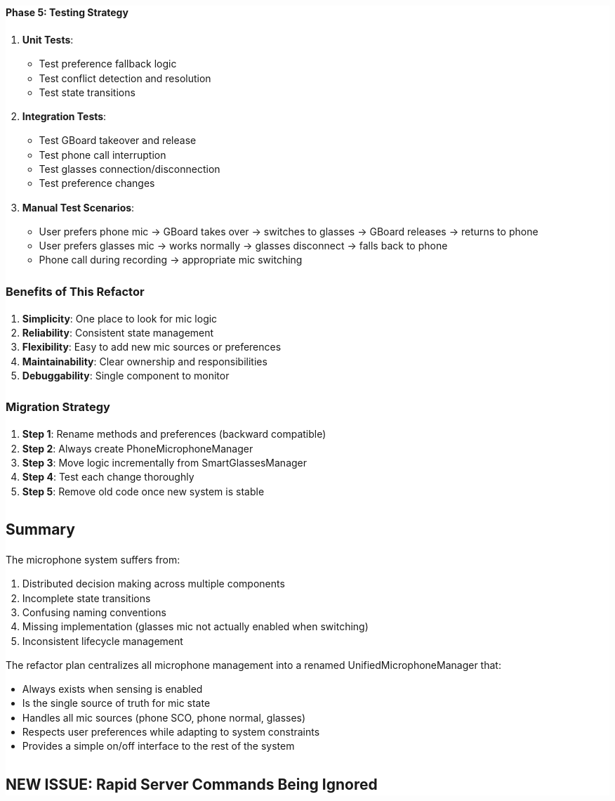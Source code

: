 #### Phase 5: Testing Strategy

1. **Unit Tests**:
   - Test preference fallback logic
   - Test conflict detection and resolution
   - Test state transitions

2. **Integration Tests**:
   - Test GBoard takeover and release
   - Test phone call interruption
   - Test glasses connection/disconnection
   - Test preference changes

3. **Manual Test Scenarios**:
   - User prefers phone mic → GBoard takes over → switches to glasses → GBoard releases → returns to phone
   - User prefers glasses mic → works normally → glasses disconnect → falls back to phone
   - Phone call during recording → appropriate mic switching

### Benefits of This Refactor

1. **Simplicity**: One place to look for mic logic
2. **Reliability**: Consistent state management
3. **Flexibility**: Easy to add new mic sources or preferences
4. **Maintainability**: Clear ownership and responsibilities
5. **Debuggability**: Single component to monitor

### Migration Strategy

1. **Step 1**: Rename methods and preferences (backward compatible)
2. **Step 2**: Always create PhoneMicrophoneManager
3. **Step 3**: Move logic incrementally from SmartGlassesManager
4. **Step 4**: Test each change thoroughly
5. **Step 5**: Remove old code once new system is stable

## Summary

The microphone system suffers from:
1. Distributed decision making across multiple components
2. Incomplete state transitions
3. Confusing naming conventions
4. Missing implementation (glasses mic not actually enabled when switching)
5. Inconsistent lifecycle management

The refactor plan centralizes all microphone management into a renamed UnifiedMicrophoneManager that:
- Always exists when sensing is enabled
- Is the single source of truth for mic state
- Handles all mic sources (phone SCO, phone normal, glasses)
- Respects user preferences while adapting to system constraints
- Provides a simple on/off interface to the rest of the system

## NEW ISSUE: Rapid Server Commands Being Ignored
